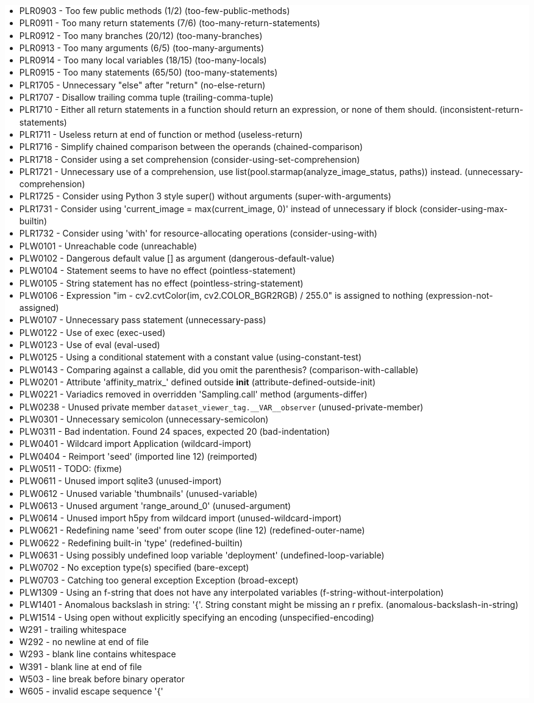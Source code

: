 * PLR0903 - Too few public methods (1/2) (too-few-public-methods)
* PLR0911 - Too many return statements (7/6) (too-many-return-statements)
* PLR0912 - Too many branches (20/12) (too-many-branches)
* PLR0913 - Too many arguments (6/5) (too-many-arguments)
* PLR0914 - Too many local variables (18/15) (too-many-locals)
* PLR0915 - Too many statements (65/50) (too-many-statements)
* PLR1705 - Unnecessary "else" after "return" (no-else-return)
* PLR1707 - Disallow trailing comma tuple (trailing-comma-tuple)
* PLR1710 - Either all return statements in a function should return an expression, or none of them should. (inconsistent-return-statements)
* PLR1711 - Useless return at end of function or method (useless-return)
* PLR1716 - Simplify chained comparison between the operands (chained-comparison)
* PLR1718 - Consider using a set comprehension (consider-using-set-comprehension)
* PLR1721 - Unnecessary use of a comprehension, use list(pool.starmap(analyze_image_status, paths)) instead. (unnecessary-comprehension)
* PLR1725 - Consider using Python 3 style super() without arguments (super-with-arguments)
* PLR1731 - Consider using 'current_image = max(current_image, 0)' instead of unnecessary if block (consider-using-max-builtin)
* PLR1732 - Consider using 'with' for resource-allocating operations (consider-using-with)
* PLW0101 - Unreachable code (unreachable)
* PLW0102 - Dangerous default value [] as argument (dangerous-default-value)
* PLW0104 - Statement seems to have no effect (pointless-statement)
* PLW0105 - String statement has no effect (pointless-string-statement)
* PLW0106 - Expression "im - cv2.cvtColor(im, cv2.COLOR_BGR2RGB) / 255.0" is assigned to nothing (expression-not-assigned)
* PLW0107 - Unnecessary pass statement (unnecessary-pass)
* PLW0122 - Use of exec (exec-used)
* PLW0123 - Use of eval (eval-used)
* PLW0125 - Using a conditional statement with a constant value (using-constant-test)
* PLW0143 - Comparing against a callable, did you omit the parenthesis? (comparison-with-callable)
* PLW0201 - Attribute 'affinity_matrix_' defined outside __init__ (attribute-defined-outside-init)
* PLW0221 - Variadics removed in overridden 'Sampling.call' method (arguments-differ)
* PLW0238 - Unused private member `dataset_viewer_tag.__VAR__observer` (unused-private-member)
* PLW0301 - Unnecessary semicolon (unnecessary-semicolon)
* PLW0311 - Bad indentation. Found 24 spaces, expected 20 (bad-indentation)
* PLW0401 - Wildcard import Application (wildcard-import)
* PLW0404 - Reimport 'seed' (imported line 12) (reimported)
* PLW0511 - TODO: (fixme)
* PLW0611 - Unused import sqlite3 (unused-import)
* PLW0612 - Unused variable 'thumbnails' (unused-variable)
* PLW0613 - Unused argument 'range_around_0' (unused-argument)
* PLW0614 - Unused import h5py from wildcard import (unused-wildcard-import)
* PLW0621 - Redefining name 'seed' from outer scope (line 12) (redefined-outer-name)
* PLW0622 - Redefining built-in 'type' (redefined-builtin)
* PLW0631 - Using possibly undefined loop variable 'deployment' (undefined-loop-variable)
* PLW0702 - No exception type(s) specified (bare-except)
* PLW0703 - Catching too general exception Exception (broad-except)
* PLW1309 - Using an f-string that does not have any interpolated variables (f-string-without-interpolation)
* PLW1401 - Anomalous backslash in string: '\{'. String constant might be missing an r prefix. (anomalous-backslash-in-string)
* PLW1514 - Using open without explicitly specifying an encoding (unspecified-encoding)
* W291 - trailing whitespace
* W292 - no newline at end of file
* W293 - blank line contains whitespace
* W391 - blank line at end of file
* W503 - line break before binary operator
* W605 - invalid escape sequence '\{'


